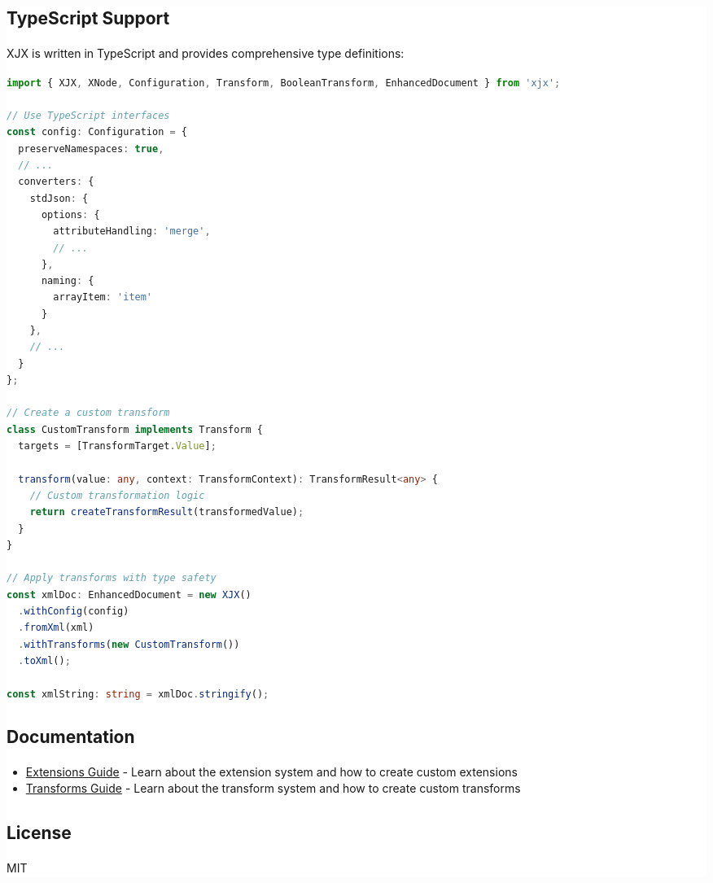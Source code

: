 ## TypeScript Support

XJX is written in TypeScript and provides comprehensive type definitions:

```typescript
import { XJX, XNode, Configuration, Transform, BooleanTransform, EnhancedDocument } from 'xjx';

// Use TypeScript interfaces
const config: Configuration = {
  preserveNamespaces: true,
  // ...
  converters: {
    stdJson: {
      options: {
        attributeHandling: 'merge',
        // ...
      },
      naming: {
        arrayItem: 'item'
      }
    },
    // ...
  }
};

// Create a custom transform
class CustomTransform implements Transform {
  targets = [TransformTarget.Value];
  
  transform(value: any, context: TransformContext): TransformResult<any> {
    // Custom transformation logic
    return createTransformResult(transformedValue);
  }
}

// Apply transforms with type safety
const xmlDoc: EnhancedDocument = new XJX()
  .withConfig(config)
  .fromXml(xml)
  .withTransforms(new CustomTransform())
  .toXml();

const xmlString: string = xmlDoc.stringify();
```

## Documentation

- [Extensions Guide](./EXTENSIONS.md) - Learn about the extension system and how to create custom extensions
- [Transforms Guide](./TRANSFORMS.md) - Learn about the transform system and how to create custom transforms

## License

MIT